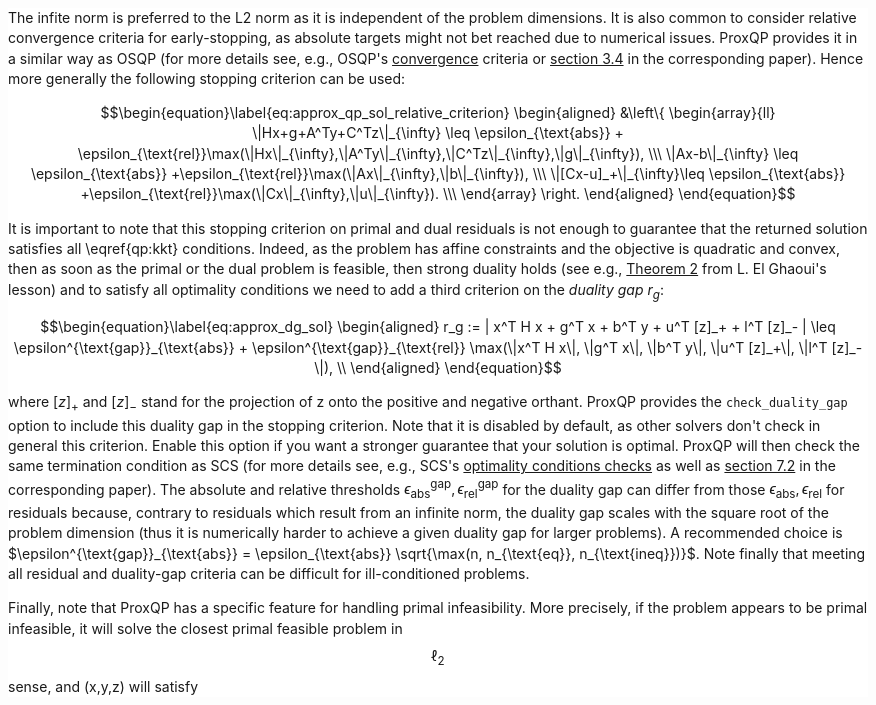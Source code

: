 The infite norm is preferred to the L2 norm as it is independent of the problem dimensions. It is also common to consider relative convergence criteria for early-stopping, as absolute targets might not bet reached due to numerical issues. ProxQP provides it in a similar way as OSQP (for more details see, e.g., OSQP's [convergence](https://osqp.org/docs/solver/index.html#convergence) criteria or [section 3.4](https://web.stanford.edu/~boyd/papers/pdf/osqp.pdf) in the corresponding paper). Hence more generally the following stopping criterion can be used:

$$\begin{equation}\label{eq:approx_qp_sol_relative_criterion}
\begin{aligned}
    &\left\{
    \begin{array}{ll}
        \|Hx+g+A^Ty+C^Tz\|_{\infty} \leq  \epsilon_{\text{abs}} + \epsilon_{\text{rel}}\max(\|Hx\|_{\infty},\|A^Ty\|_{\infty},\|C^Tz\|_{\infty},\|g\|_{\infty}), \\\
        \|Ax-b\|_{\infty} \leq \epsilon_{\text{abs}} +\epsilon_{\text{rel}}\max(\|Ax\|_{\infty},\|b\|_{\infty}), \\\
        \|[Cx-u]_+\|_{\infty}\leq \epsilon_{\text{abs}} +\epsilon_{\text{rel}}\max(\|Cx\|_{\infty},\|u\|_{\infty}). \\\
    \end{array}
    \right.
\end{aligned}
\end{equation}$$

It is important to note that this stopping criterion on primal and dual residuals is not enough to guarantee that the returned solution satisfies all \eqref{qp:kkt} conditions. Indeed, as the problem has affine constraints and the objective is quadratic and convex, then as soon as the primal or the dual problem is feasible, then strong duality holds (see e.g., [Theorem 2](https://people.eecs.berkeley.edu/~elghaoui/Teaching/EE227A/lecture8.pdf) from L. El Ghaoui's lesson) and to satisfy all optimality conditions we need to add a third criterion on the *duality gap* $r_g$:

$$\begin{equation}\label{eq:approx_dg_sol}
\begin{aligned}
        r_g := | x^T H x + g^T x + b^T y + u^T [z]_+ + l^T [z]_- | \leq \epsilon^{\text{gap}}_{\text{abs}} + \epsilon^{\text{gap}}_{\text{rel}} \max(\|x^T H x\|, \|g^T x\|, \|b^T y\|, \|u^T [z]_+\|, \|l^T [z]_-\|), \\
\end{aligned}
\end{equation}$$

where $[z]_+$ and $[z]_-$ stand for the projection of z onto the positive and negative orthant. ProxQP provides the ``check_duality_gap`` option to include this duality gap in the stopping criterion. Note that it is disabled by default, as other solvers don't check in general this criterion. Enable this option if you want a stronger guarantee that your solution is optimal. ProxQP will then check the same termination condition as SCS (for more details see, e.g., SCS's [optimality conditions checks](https://www.cvxgrp.org/scs/algorithm/index.html#optimality-conditions) as well as [section 7.2](https://doi.org/10.1137/20M1366307) in the corresponding paper). The absolute and relative thresholds $\epsilon^{\text{gap}}_{\text{abs}}, \epsilon^{\text{gap}}_{\text{rel}}$ for the duality gap can differ from those $\epsilon_{\text{abs}}, \epsilon_{\text{rel}}$ for residuals because, contrary to residuals which result from an infinite norm, the duality gap scales with the square root of the problem dimension (thus it is numerically harder to achieve a given duality gap for larger problems). A recommended choice is $\epsilon^{\text{gap}}_{\text{abs}} = \epsilon_{\text{abs}} \sqrt{\max(n, n_{\text{eq}}, n_{\text{ineq}})}$. Note finally that meeting all residual and duality-gap criteria can be difficult for ill-conditioned problems.

Finally, note that ProxQP has a specific feature for handling primal infeasibility. More precisely, if the problem appears to be primal infeasible, it will solve the closest primal feasible problem in $$\ell_2$$ sense, and (x,y,z) will satisfy

